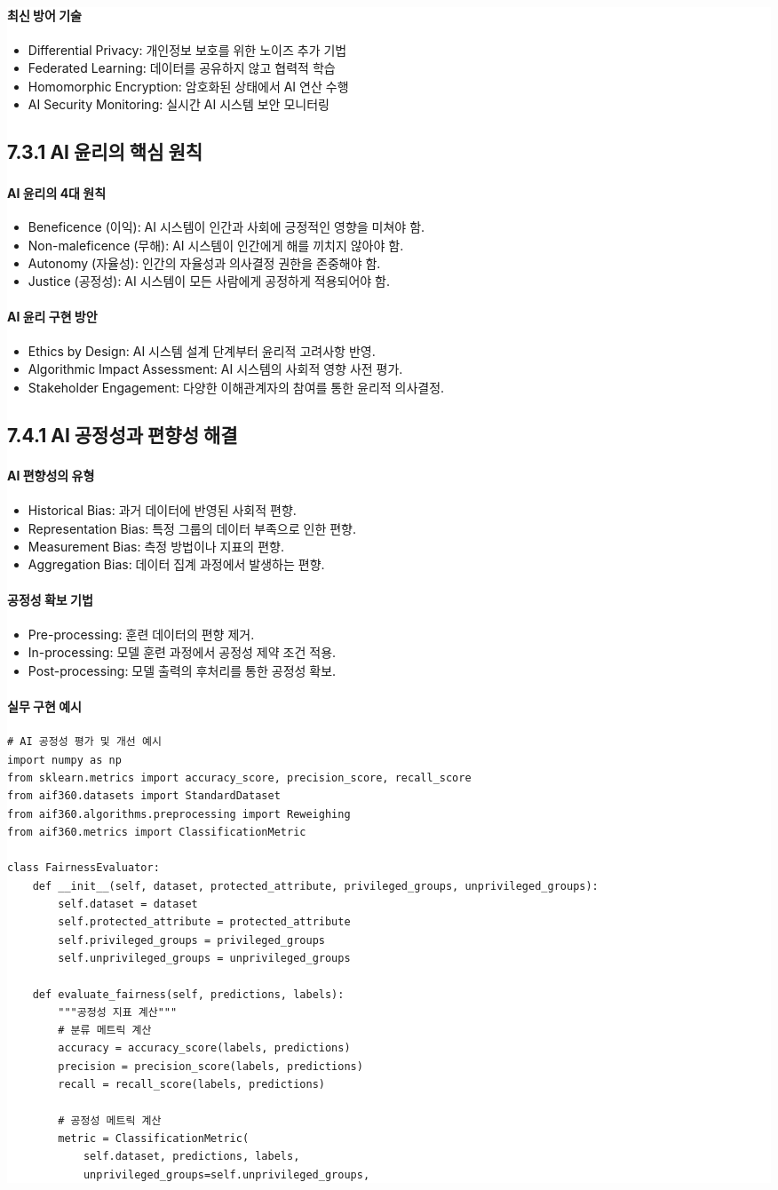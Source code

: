 #### 최신 방어 기술

- Differential Privacy: 개인정보 보호를 위한 노이즈 추가 기법
- Federated Learning: 데이터를 공유하지 않고 협력적 학습
- Homomorphic Encryption: 암호화된 상태에서 AI 연산 수행
- AI Security Monitoring: 실시간 AI 시스템 보안 모니터링

## 7.3.1 AI 윤리의 핵심 원칙

#### AI 윤리의 4대 원칙

- Beneficence (이익): AI 시스템이 인간과 사회에 긍정적인 영향을 미쳐야 함.
- Non-maleficence (무해): AI 시스템이 인간에게 해를 끼치지 않아야 함.
- Autonomy (자율성): 인간의 자율성과 의사결정 권한을 존중해야 함.
- Justice (공정성): AI 시스템이 모든 사람에게 공정하게 적용되어야 함.

#### AI 윤리 구현 방안

- Ethics by Design: AI 시스템 설계 단계부터 윤리적 고려사항 반영.
- Algorithmic Impact Assessment: AI 시스템의 사회적 영향 사전 평가.
- Stakeholder Engagement: 다양한 이해관계자의 참여를 통한 윤리적 의사결정.

## 7.4.1 AI 공정성과 편향성 해결

#### AI 편향성의 유형

- Historical Bias: 과거 데이터에 반영된 사회적 편향.
- Representation Bias: 특정 그룹의 데이터 부족으로 인한 편향.
- Measurement Bias: 측정 방법이나 지표의 편향.
- Aggregation Bias: 데이터 집계 과정에서 발생하는 편향.

#### 공정성 확보 기법

- Pre-processing: 훈련 데이터의 편향 제거.
- In-processing: 모델 훈련 과정에서 공정성 제약 조건 적용.
- Post-processing: 모델 출력의 후처리를 통한 공정성 확보.

#### 실무 구현 예시

```
# AI 공정성 평가 및 개선 예시
import numpy as np
from sklearn.metrics import accuracy_score, precision_score, recall_score
from aif360.datasets import StandardDataset
from aif360.algorithms.preprocessing import Reweighing
from aif360.metrics import ClassificationMetric

class FairnessEvaluator:
    def __init__(self, dataset, protected_attribute, privileged_groups, unprivileged_groups):
        self.dataset = dataset
        self.protected_attribute = protected_attribute
        self.privileged_groups = privileged_groups
        self.unprivileged_groups = unprivileged_groups
    
    def evaluate_fairness(self, predictions, labels):
        """공정성 지표 계산"""
        # 분류 메트릭 계산
        accuracy = accuracy_score(labels, predictions)
        precision = precision_score(labels, predictions)
        recall = recall_score(labels, predictions)
        
        # 공정성 메트릭 계산
        metric = ClassificationMetric(
            self.dataset, predictions, labels,
            unprivileged_groups=self.unprivileged_groups,
```